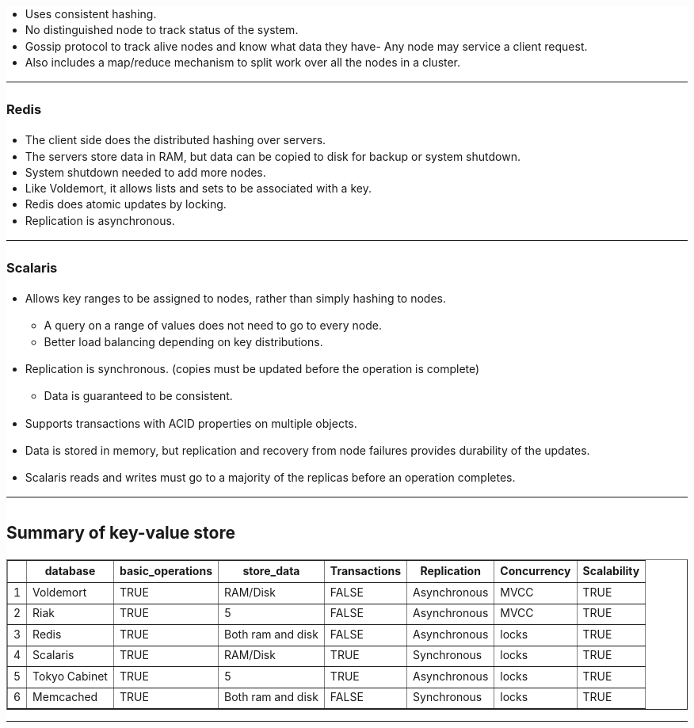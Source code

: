 - Uses consistent hashing. 
- No distinguished node to track status of the system.
- Gossip protocol to track alive nodes and know what data they have- Any node may service a client request. 
- Also includes a map/reduce mechanism to split work over all the nodes in a cluster.

---

### Redis

- The client side does the distributed hashing over servers.
- The servers store data in RAM, but data can be copied to disk for
backup or system shutdown.
- System shutdown needed to add more nodes.
- Like Voldemort, it allows lists and sets to be associated with a key.
- Redis does atomic updates by locking.
- Replication is asynchronous.

---

### Scalaris
- Allows key ranges to be assigned to nodes, rather than simply
hashing to nodes. 
    - A query on a range of values does not need to go to every node.
    - Better load balancing depending on key distributions.

- Replication is synchronous. (copies must be updated before the operation is
complete)
    - Data is guaranteed to be consistent.
- Supports transactions with ACID properties on multiple objects.
- Data is stored in memory, but replication and recovery from node
failures provides durability of the updates.
- Scalaris reads and writes must go to a majority of the replicas before an operation completes. 

---

## Summary of key-value store



<table border=1>
<tr> <th>  </th> <th> database </th> <th> basic_operations </th> <th> store_data </th> <th> Transactions </th> <th> Replication </th> <th> Concurrency </th> <th> Scalability </th>  </tr>
  <tr> <td align="right"> 1 </td> <td> Voldemort </td> <td> TRUE </td> <td> RAM/Disk </td> <td> FALSE </td> <td> Asynchronous </td> <td> MVCC </td> <td> TRUE </td> </tr>
  <tr> <td align="right"> 2 </td> <td> Riak </td> <td> TRUE </td> <td> 5 </td> <td> FALSE </td> <td> Asynchronous </td> <td> MVCC </td> <td> TRUE </td> </tr>
  <tr> <td align="right"> 3 </td> <td> Redis </td> <td> TRUE </td> <td> Both ram and disk </td> <td> FALSE </td> <td> Asynchronous </td> <td> locks </td> <td> TRUE </td> </tr>
  <tr> <td align="right"> 4 </td> <td> Scalaris </td> <td> TRUE </td> <td> RAM/Disk </td> <td> TRUE </td> <td> Synchronous </td> <td> locks </td> <td> TRUE </td> </tr>
  <tr> <td align="right"> 5 </td> <td> Tokyo Cabinet </td> <td> TRUE </td> <td> 5 </td> <td> TRUE </td> <td> Asynchronous </td> <td> locks </td> <td> TRUE </td> </tr>
  <tr> <td align="right"> 6 </td> <td> Memcached </td> <td> TRUE </td> <td> Both ram and disk </td> <td> FALSE </td> <td> Synchronous </td> <td> locks </td> <td> TRUE </td> </tr>
   </table>

---